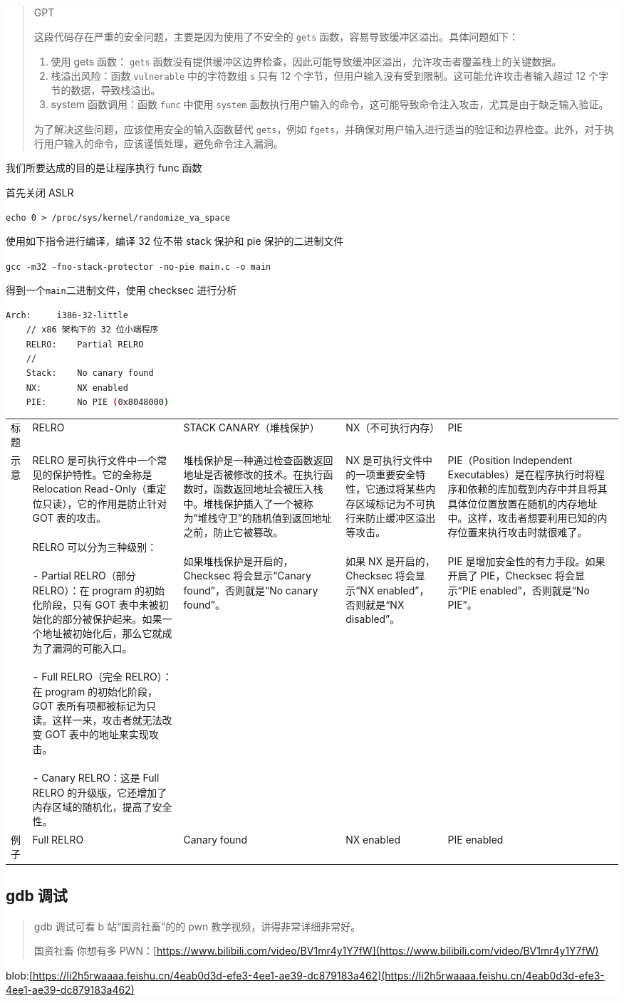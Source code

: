 > GPT
> 
> 这段代码存在严重的安全问题，主要是因为使用了不安全的 `gets` 函数，容易导致缓冲区溢出。具体问题如下：
> 
> 1.  使用 gets 函数： `gets` 函数没有提供缓冲区边界检查，因此可能导致缓冲区溢出，允许攻击者覆盖栈上的关键数据。
> 2.  栈溢出风险：函数 `vulnerable` 中的字符数组 `s` 只有 12 个字节，但用户输入没有受到限制。这可能允许攻击者输入超过 12 个字节的数据，导致栈溢出。
> 3.  system 函数调用：函数 `func` 中使用 `system` 函数执行用户输入的命令，这可能导致命令注入攻击，尤其是由于缺乏输入验证。
> 
> 为了解决这些问题，应该使用安全的输入函数替代 `gets`，例如 `fgets`，并确保对用户输入进行适当的验证和边界检查。此外，对于执行用户输入的命令，应该谨慎处理，避免命令注入漏洞。

我们所要达成的目的是让程序执行 func 函数

首先关闭 ASLR

`echo 0 > /proc/sys/kernel/randomize_va_space`

使用如下指令进行编译，编译 32 位不带 stack 保护和 pie 保护的二进制文件

`gcc -m32 -fno-stack-protector -no-pie main.c -o main`

得到一个`main`二进制文件，使用 checksec 进行分析

```bash
Arch:     i386-32-little
    // x86 架构下的 32 位小端程序
    RELRO:    Partial RELRO
    //
    Stack:    No canary found
    NX:       NX enabled
    PIE:      No PIE (0x8048000)
```

|     |     |     |     |     |
| --- | --- | --- | --- | --- |
| 标题  | RELRO | STACK CANARY（堆栈保护） | NX（不可执行内存） | PIE |
| 示意  | RELRO 是可执行文件中一个常见的保护特性。它的全称是 Relocation Read-Only（重定位只读），它的作用是防止针对 GOT 表的攻击。  <br>  <br>RELRO 可以分为三种级别：  <br>  <br>\- Partial RELRO（部分 RELRO）：在 program 的初始化阶段，只有 GOT 表中未被初始化的部分被保护起来。如果一个地址被初始化后，那么它就成为了漏洞的可能入口。  <br>  <br>\- Full RELRO（完全 RELRO）：在 program 的初始化阶段，GOT 表所有项都被标记为只读。这样一来，攻击者就无法改变 GOT 表中的地址来实现攻击。  <br>  <br>\- Canary RELRO：这是 Full RELRO 的升级版，它还增加了内存区域的随机化，提高了安全性。 | 堆栈保护是一种通过检查函数返回地址是否被修改的技术。在执行函数时，函数返回地址会被压入栈中。堆栈保护插入了一个被称为“堆栈守卫”的随机值到返回地址之前，防止它被篡改。  <br>  <br>如果堆栈保护是开启的，Checksec 将会显示“Canary found”，否则就是“No canary found”。 | NX 是可执行文件中的一项重要安全特性，它通过将某些内存区域标记为不可执行来防止缓冲区溢出等攻击。  <br>  <br>如果 NX 是开启的，Checksec 将会显示“NX enabled”，否则就是“NX disabled”。 | PIE（Position Independent Executables）是在程序执行时将程序和依赖的库加载到内存中并且将其具体位位置放置在随机的内存地址中。这样，攻击者想要利用已知的内存位置来执行攻击时就很难了。  <br>  <br>PIE 是增加安全性的有力手段。如果开启了 PIE，Checksec 将会显示“PIE enabled”，否则就是“No PIE”。 |
| 例子  | Full RELRO | Canary found | NX enabled | PIE enabled |

## gdb 调试

> gdb 调试可看 b 站“国资社畜”的的 pwn 教学视频，讲得非常详细非常好。
> 
> 国资社畜 你想有多 PWN：[https://www.bilibili.com/video/BV1mr4y1Y7fW](https://www.bilibili.com/video/BV1mr4y1Y7fW)

blob:[https://li2h5rwaaaa.feishu.cn/4eab0d3d-efe3-4ee1-ae39-dc879183a462](https://li2h5rwaaaa.feishu.cn/4eab0d3d-efe3-4ee1-ae39-dc879183a462)  